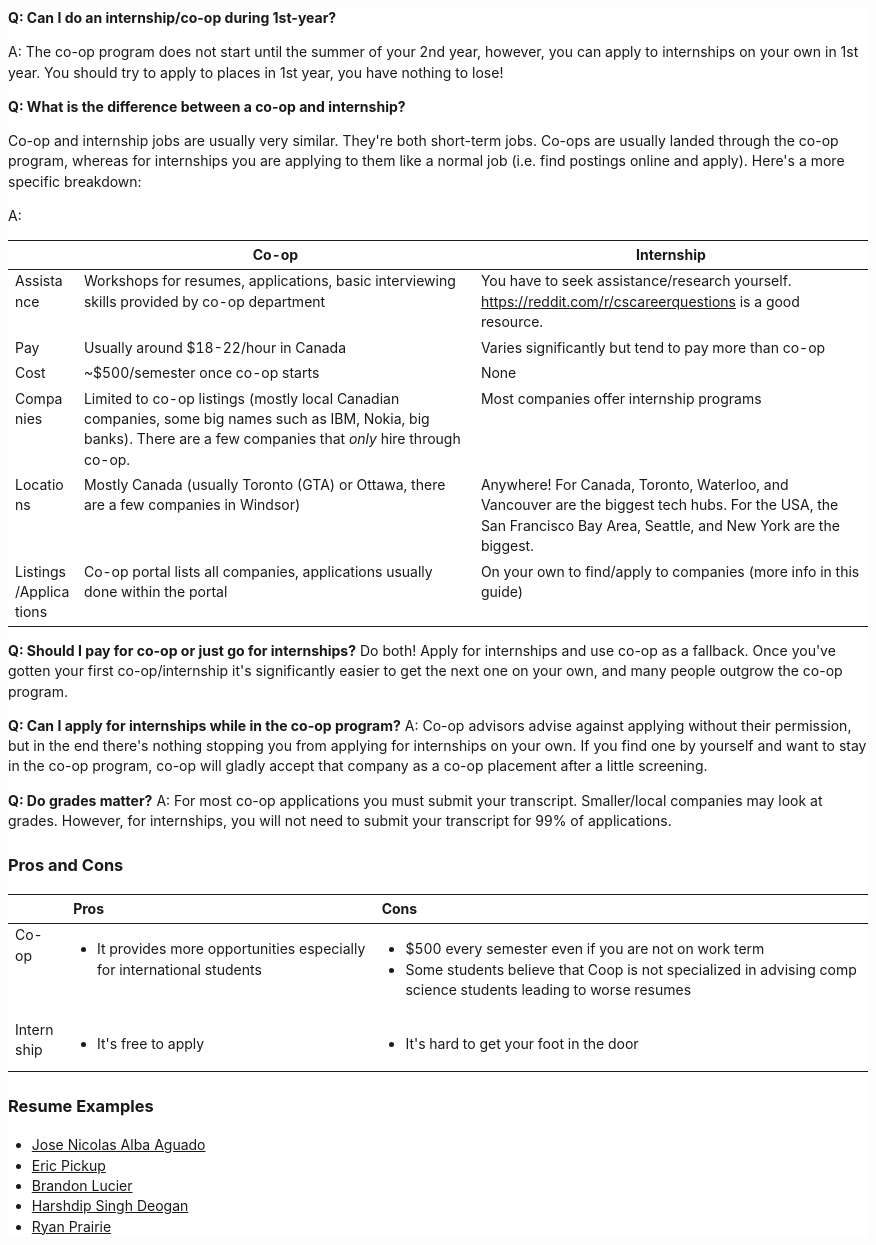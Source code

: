 **Q: Can I do an internship/co-op during 1st-year?**

A: The co-op program does not start until the summer of your 2nd year, however, you can apply to internships on your own in 1st year. You should try to apply to places in 1st year, you have nothing to lose!

**Q: What is the difference between a co-op and internship?**

Co-op and internship jobs are usually very similar. They're both short-term jobs. Co-ops are usually landed through the co-op program, whereas for internships you are applying to them like a normal job (i.e. find postings online and apply). Here's a more specific breakdown:

A:

|                       | Co-op                                                                                                     | Internship                                                       |
|-----------------------|-----------------------------------------------------------------------------------------------------------|------------------------------------------------------------------|
| Assistance            | Workshops for resumes, applications, basic interviewing skills provided by co-op department               | You have to seek assistance/research yourself. https://reddit.com/r/cscareerquestions is a good resource.                                                             |
| Pay                   | Usually around $18-22/hour in Canada                                                                      | Varies significantly but tend to pay more than co-op             |
| Cost                  | ~$500/semester once co-op starts                                                                          | None                                                             |
| Companies             | Limited to co-op listings (mostly local Canadian companies, some big names such as IBM, Nokia, big banks). There are a few companies that *only* hire through co-op. | Most companies offer internship programs                         |
| Locations             | Mostly Canada (usually Toronto (GTA) or Ottawa, there are a few companies in Windsor)                                                            | Anywhere! For Canada, Toronto, Waterloo, and Vancouver are the biggest tech hubs. For the USA, the San Francisco Bay Area, Seattle, and New York are the biggest.       |
| Listings/Applications | Co-op portal lists all companies, applications usually done within the portal                             | On your own to find/apply to companies (more info in this guide) |

**Q: Should I pay for co-op or just go for internships?**
Do both! Apply for internships and use co-op as a fallback. Once you've gotten your first co-op/internship it's significantly easier to get the next one on your own, and many people outgrow the co-op program.

**Q: Can I apply for internships while in the co-op program?**
A: Co-op advisors advise against applying without their permission, but in the end there's nothing stopping you from applying for internships on your own. If you find one by yourself and want to stay in the co-op program, co-op will gladly accept that company as a co-op placement after a little screening.

**Q: Do grades matter?**
A: For most co-op applications you must submit your transcript. Smaller/local companies may look at grades. However, for internships, you will not need to submit your transcript for 99% of applications.

### Pros and Cons
| | Pros | Cons |
| :---------- | :---------- | :---------- |
| Co-op | <ul><li> It provides more opportunities especially for international students</li></ul> | <ul><li> $500 every semester even if you are not on work term</li><li> Some students believe that Coop is not specialized in advising comp science students leading to worse resumes </li></ul>|
| Internship |<ul><li>It's free to apply</li></ul> | <ul><li>It's hard to get your foot in the door</li></ul> |

### Resume Examples
- [Jose Nicolas Alba Aguado](http://josealba.org/files/JoseAlba_Resume.pdf)
- [Eric Pickup](https://drive.google.com/file/d/1QUNbEYP0TBf33-JeCfXFwp_eoqI5YDql/view)
- [Brandon Lucier](https://blucier.com/Resume.pdf)
- [Harshdip Singh Deogan](https://hsdeogan.com/Resume-HarshdipSinghDeogan.pdf)
- [Ryan Prairie](https://ryanprairie.com/static/extras/resume.pdf)

